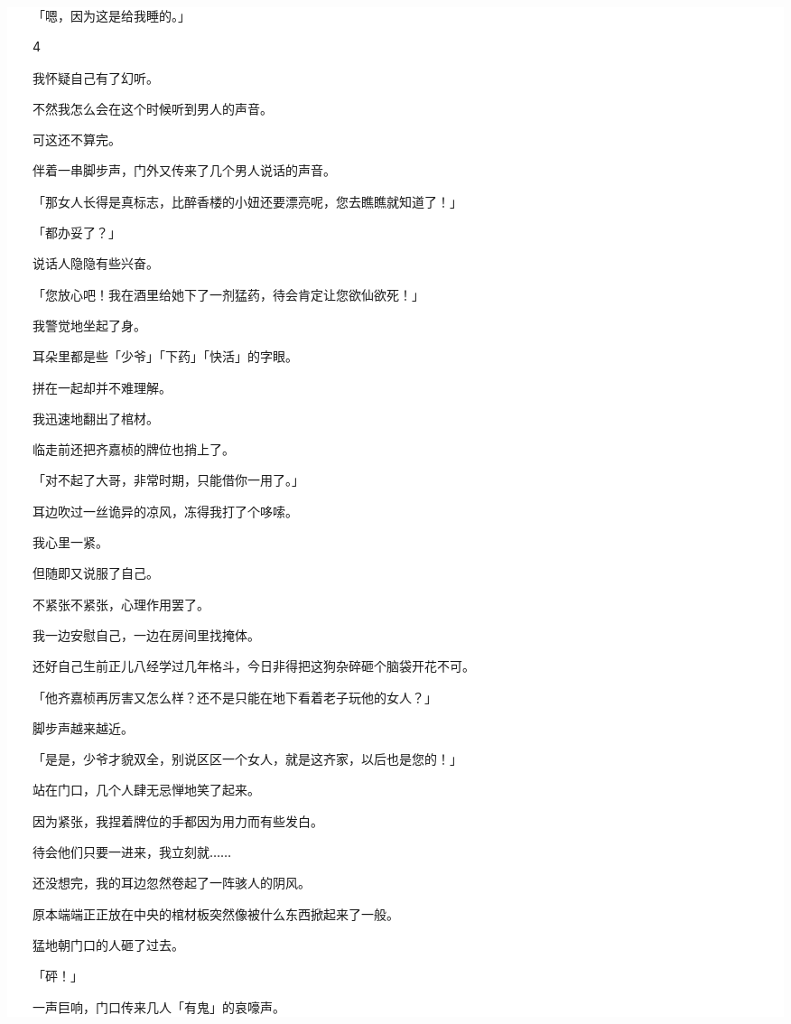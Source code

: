 &emsp;&emsp;「嗯，因为这是给我睡的。」  
  
&emsp;&emsp;4  
  
&emsp;&emsp;我怀疑自己有了幻听。  
  
&emsp;&emsp;不然我怎么会在这个时候听到男人的声音。  
  
&emsp;&emsp;可这还不算完。  
  
&emsp;&emsp;伴着一串脚步声，门外又传来了几个男人说话的声音。  
  
&emsp;&emsp;「那女人长得是真标志，比醉香楼的小妞还要漂亮呢，您去瞧瞧就知道了！」  
  
&emsp;&emsp;「都办妥了？」  
  
&emsp;&emsp;说话人隐隐有些兴奋。  
  
&emsp;&emsp;「您放心吧！我在酒里给她下了一剂猛药，待会肯定让您欲仙欲死！」  
  
&emsp;&emsp;我警觉地坐起了身。  
  
&emsp;&emsp;耳朵里都是些「少爷」「下药」「快活」的字眼。  
  
&emsp;&emsp;拼在一起却并不难理解。  
  
&emsp;&emsp;我迅速地翻出了棺材。  
  
&emsp;&emsp;临走前还把齐嘉桢的牌位也捎上了。  
  
&emsp;&emsp;「对不起了大哥，非常时期，只能借你一用了。」  
  
&emsp;&emsp;耳边吹过一丝诡异的凉风，冻得我打了个哆嗦。  
  
&emsp;&emsp;我心里一紧。  
  
&emsp;&emsp;但随即又说服了自己。  
  
&emsp;&emsp;不紧张不紧张，心理作用罢了。  
  
&emsp;&emsp;我一边安慰自己，一边在房间里找掩体。  
  
&emsp;&emsp;还好自己生前正儿八经学过几年格斗，今日非得把这狗杂碎砸个脑袋开花不可。  
  
&emsp;&emsp;「他齐嘉桢再厉害又怎么样？还不是只能在地下看着老子玩他的女人？」  
  
&emsp;&emsp;脚步声越来越近。  
  
&emsp;&emsp;「是是，少爷才貌双全，别说区区一个女人，就是这齐家，以后也是您的！」  
  
&emsp;&emsp;站在门口，几个人肆无忌惮地笑了起来。  
  
&emsp;&emsp;因为紧张，我捏着牌位的手都因为用力而有些发白。  
  
&emsp;&emsp;待会他们只要一进来，我立刻就……  
  
&emsp;&emsp;还没想完，我的耳边忽然卷起了一阵骇人的阴风。  
  
&emsp;&emsp;原本端端正正放在中央的棺材板突然像被什么东西掀起来了一般。  
  
&emsp;&emsp;猛地朝门口的人砸了过去。  
  
&emsp;&emsp;「砰！」  
  
&emsp;&emsp;一声巨响，门口传来几人「有鬼」的哀嚎声。  
  